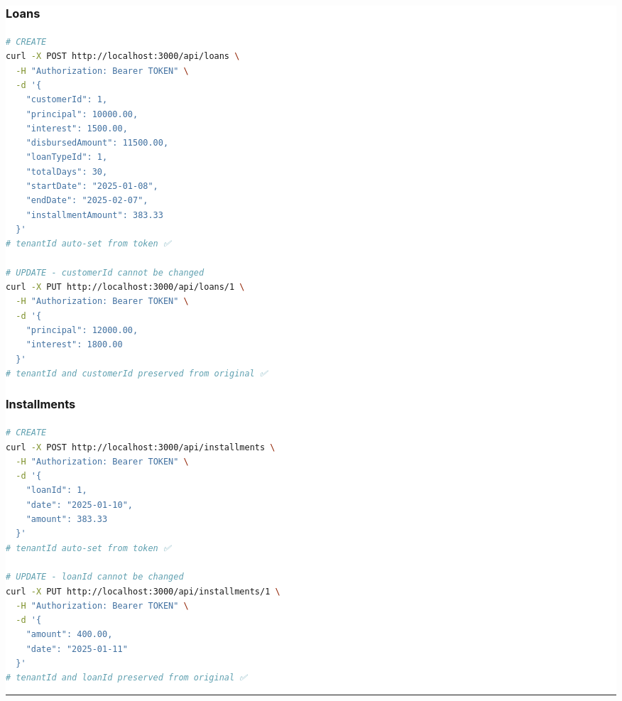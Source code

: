 ### Loans

```bash
# CREATE
curl -X POST http://localhost:3000/api/loans \
  -H "Authorization: Bearer TOKEN" \
  -d '{
    "customerId": 1,
    "principal": 10000.00,
    "interest": 1500.00,
    "disbursedAmount": 11500.00,
    "loanTypeId": 1,
    "totalDays": 30,
    "startDate": "2025-01-08",
    "endDate": "2025-02-07",
    "installmentAmount": 383.33
  }'
# tenantId auto-set from token ✅

# UPDATE - customerId cannot be changed
curl -X PUT http://localhost:3000/api/loans/1 \
  -H "Authorization: Bearer TOKEN" \
  -d '{
    "principal": 12000.00,
    "interest": 1800.00
  }'
# tenantId and customerId preserved from original ✅
```

### Installments

```bash
# CREATE
curl -X POST http://localhost:3000/api/installments \
  -H "Authorization: Bearer TOKEN" \
  -d '{
    "loanId": 1,
    "date": "2025-01-10",
    "amount": 383.33
  }'
# tenantId auto-set from token ✅

# UPDATE - loanId cannot be changed
curl -X PUT http://localhost:3000/api/installments/1 \
  -H "Authorization: Bearer TOKEN" \
  -d '{
    "amount": 400.00,
    "date": "2025-01-11"
  }'
# tenantId and loanId preserved from original ✅
```

---